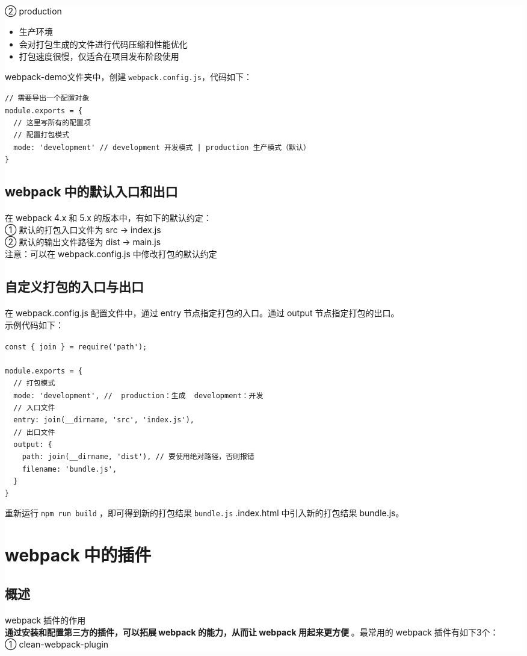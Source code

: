 ② production

- 生产环境
- 会对打包生成的文件进行代码压缩和性能优化
- 打包速度很慢，仅适合在项目发布阶段使用

webpack-demo文件夹中，创建 `webpack.config.js`，代码如下：

```
// 需要导出一个配置对象
module.exports = {
  // 这里写所有的配置项
  // 配置打包模式
  mode: 'development' // development 开发模式 | production 生产模式（默认）
}
```

## webpack 中的默认入口和出口

在 webpack 4.x 和 5.x 的版本中，有如下的默认约定：  
① 默认的打包入口文件为 src -> index.js  
② 默认的输出文件路径为 dist -> main.js  
注意：可以在 webpack.config.js 中修改打包的默认约定

## 自定义打包的入口与出口

在 webpack.config.js 配置文件中，通过 entry 节点指定打包的入口。通过 output 节点指定打包的出口。  
示例代码如下：

```
const { join } = require('path');

module.exports = {
  // 打包模式
  mode: 'development', //  production：生成  development：开发
  // 入口文件
  entry: join(__dirname, 'src', 'index.js'),
  // 出口文件
  output: {
    path: join(__dirname, 'dist'), // 要使用绝对路径，否则报错
    filename: 'bundle.js',
  }
}
```

重新运行 `npm run build` ，即可得到新的打包结果 `bundle.js` .index.html 中引入新的打包结果 bundle.js。

# webpack 中的插件

## 概述

webpack 插件的作用  
**通过安装和配置第三方的插件，可以拓展 webpack 的能力，从而让 webpack 用起来更方便** 。最常用的 webpack 插件有如下3个：  
① clean-webpack-plugin
